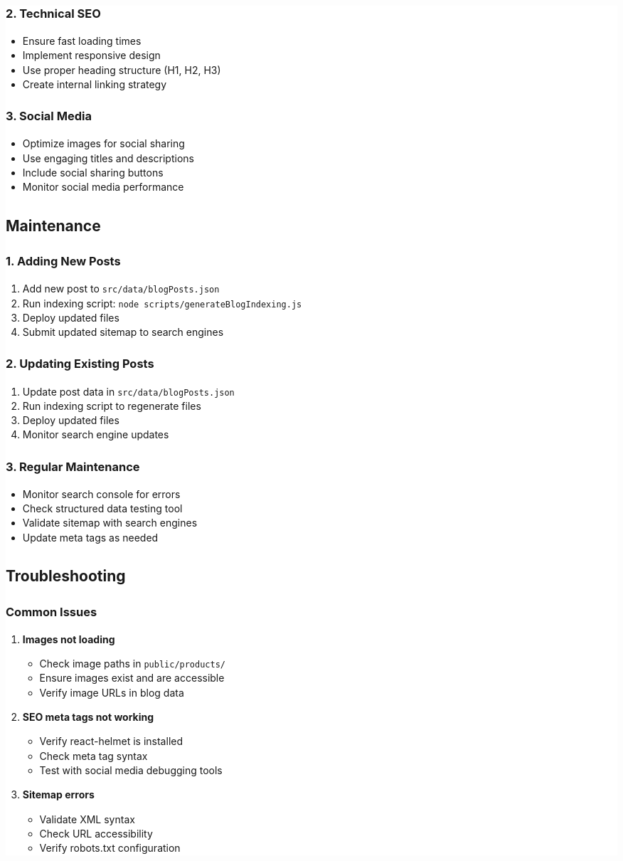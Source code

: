 ### 2. Technical SEO
- Ensure fast loading times
- Implement responsive design
- Use proper heading structure (H1, H2, H3)
- Create internal linking strategy

### 3. Social Media
- Optimize images for social sharing
- Use engaging titles and descriptions
- Include social sharing buttons
- Monitor social media performance

## Maintenance

### 1. Adding New Posts
1. Add new post to `src/data/blogPosts.json`
2. Run indexing script: `node scripts/generateBlogIndexing.js`
3. Deploy updated files
4. Submit updated sitemap to search engines

### 2. Updating Existing Posts
1. Update post data in `src/data/blogPosts.json`
2. Run indexing script to regenerate files
3. Deploy updated files
4. Monitor search engine updates

### 3. Regular Maintenance
- Monitor search console for errors
- Check structured data testing tool
- Validate sitemap with search engines
- Update meta tags as needed

## Troubleshooting

### Common Issues

1. **Images not loading**
   - Check image paths in `public/products/`
   - Ensure images exist and are accessible
   - Verify image URLs in blog data

2. **SEO meta tags not working**
   - Verify react-helmet is installed
   - Check meta tag syntax
   - Test with social media debugging tools

3. **Sitemap errors**
   - Validate XML syntax
   - Check URL accessibility
   - Verify robots.txt configuration

